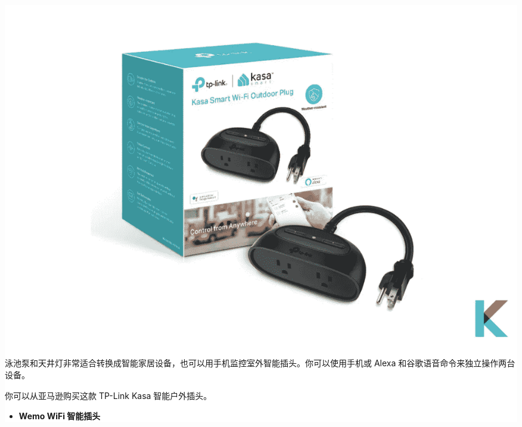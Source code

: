 ![](img/a0e22f73bd6e65578650285a997a1b98.png)

泳池泵和天井灯非常适合转换成智能家居设备，也可以用手机监控室外智能插头。你可以使用手机或 Alexa 和谷歌语音命令来独立操作两台设备。

你可以从亚马逊购买这款 TP-Link Kasa 智能户外插头。

*   **Wemo WiFi 智能插头**

